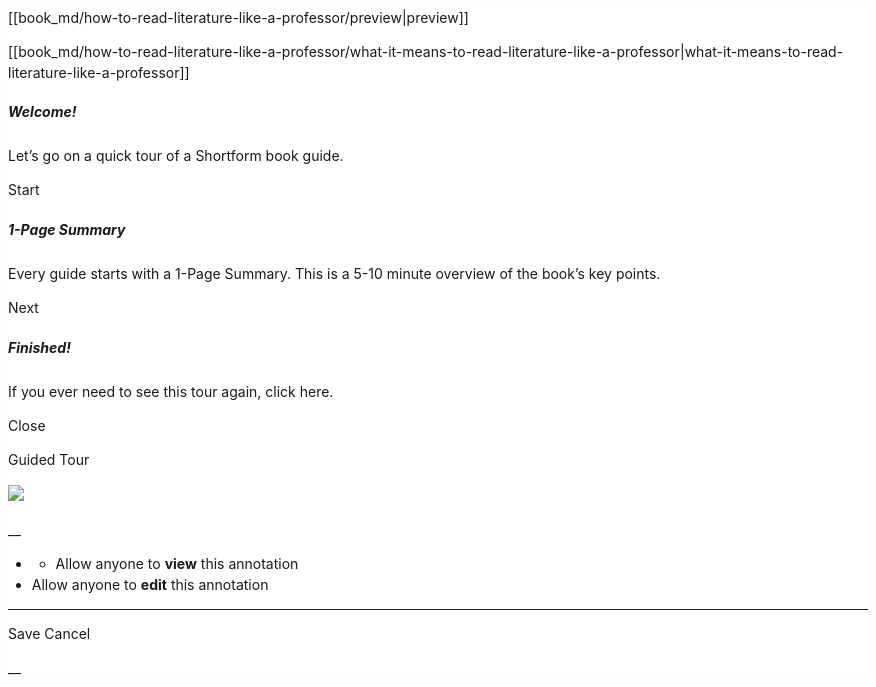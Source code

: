 

[[book_md/how-to-read-literature-like-a-professor/preview|preview]]

[[book_md/how-to-read-literature-like-a-professor/what-it-means-to-read-literature-like-a-professor|what-it-means-to-read-literature-like-a-professor]]

##### Welcome!

Let’s go on a quick tour of a Shortform book guide. 

Start

##### 1-Page Summary

Every guide starts with a 1-Page Summary. This is a 5-10 minute overview of the book’s key points. 

Next

##### Finished!

If you ever need to see this tour again, click here. 

Close

Guided Tour

![](https://bat.bing.com/action/0?ti=56018282&Ver=2&mid=060af361-7c76-4c74-b00f-6f39d86444f8&sid=49fff5b0636c11eeb9c611038afc8668&vid=4a005010636c11ee80c703d4c4a7acd5&vids=0&msclkid=N&pi=0&lg=en-US&sw=800&sh=600&sc=24&nwd=1&tl=Shortform%20%7C%20Book&p=https%3A%2F%2Fwww.shortform.com%2Fapp%2Fbook%2Fhow-to-read-literature-like-a-professor%2F1-page-summary&r=&lt=388&evt=pageLoad&sv=1&rn=789512)

__

  *   * Allow anyone to **view** this annotation
  * Allow anyone to **edit** this annotation



* * *

Save Cancel

__



